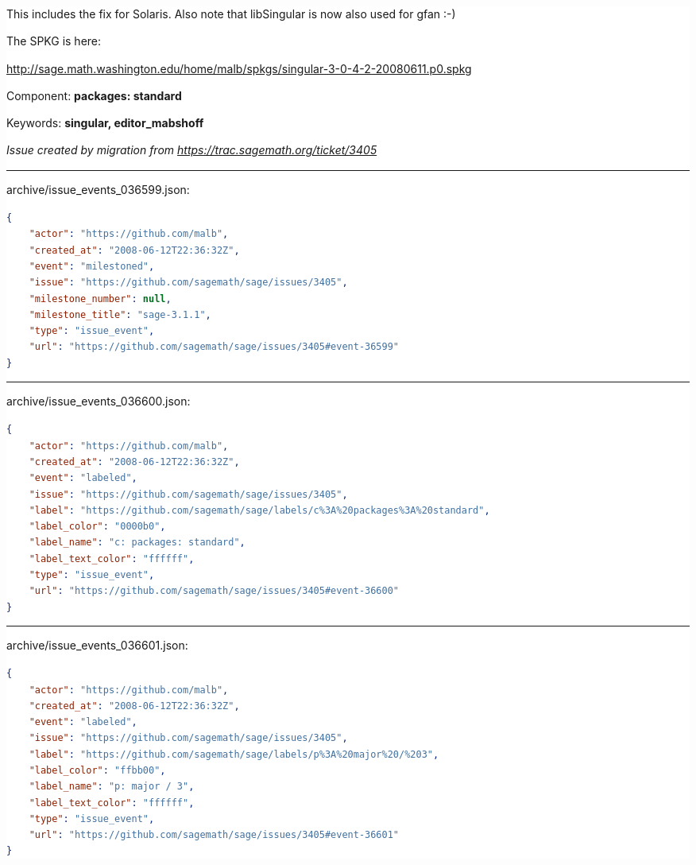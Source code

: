 This includes the fix for Solaris. Also note that libSingular is now also used for gfan :-)

The SPKG is here:

   http://sage.math.washington.edu/home/malb/spkgs/singular-3-0-4-2-20080611.p0.spkg

Component: **packages: standard**

Keywords: **singular, editor_mabshoff**

_Issue created by migration from https://trac.sagemath.org/ticket/3405_





---

archive/issue_events_036599.json:
```json
{
    "actor": "https://github.com/malb",
    "created_at": "2008-06-12T22:36:32Z",
    "event": "milestoned",
    "issue": "https://github.com/sagemath/sage/issues/3405",
    "milestone_number": null,
    "milestone_title": "sage-3.1.1",
    "type": "issue_event",
    "url": "https://github.com/sagemath/sage/issues/3405#event-36599"
}
```



---

archive/issue_events_036600.json:
```json
{
    "actor": "https://github.com/malb",
    "created_at": "2008-06-12T22:36:32Z",
    "event": "labeled",
    "issue": "https://github.com/sagemath/sage/issues/3405",
    "label": "https://github.com/sagemath/sage/labels/c%3A%20packages%3A%20standard",
    "label_color": "0000b0",
    "label_name": "c: packages: standard",
    "label_text_color": "ffffff",
    "type": "issue_event",
    "url": "https://github.com/sagemath/sage/issues/3405#event-36600"
}
```



---

archive/issue_events_036601.json:
```json
{
    "actor": "https://github.com/malb",
    "created_at": "2008-06-12T22:36:32Z",
    "event": "labeled",
    "issue": "https://github.com/sagemath/sage/issues/3405",
    "label": "https://github.com/sagemath/sage/labels/p%3A%20major%20/%203",
    "label_color": "ffbb00",
    "label_name": "p: major / 3",
    "label_text_color": "ffffff",
    "type": "issue_event",
    "url": "https://github.com/sagemath/sage/issues/3405#event-36601"
}
```
